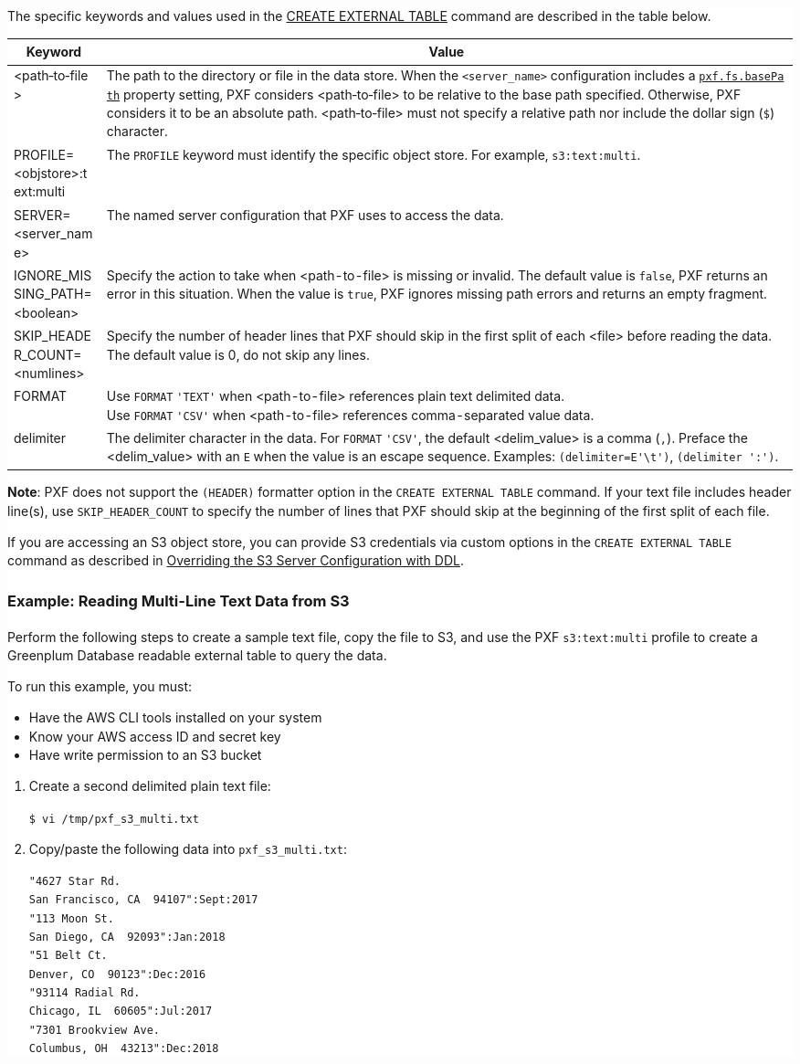 The specific keywords and values used in the [CREATE EXTERNAL TABLE](https://docs.vmware.com/en/VMware-Greenplum/6/greenplum-database/ref_guide-sql_commands-CREATE_EXTERNAL_TABLE.html) command are described in the table below.

| Keyword  | Value |
|-------|-------------------------------------|
| \<path&#8209;to&#8209;file\>    | The path to the directory or file in the data store. When the `<server_name>` configuration includes a [`pxf.fs.basePath`](cfg_server.html#pxf-fs-basepath) property setting, PXF considers \<path&#8209;to&#8209;file\> to be relative to the base path specified. Otherwise, PXF considers it to be an absolute path. \<path&#8209;to&#8209;file\> must not specify a relative path nor include the dollar sign (`$`) character. |
| PROFILE=\<objstore\>:text:multi    | The `PROFILE` keyword must identify the specific object store. For example, `s3:text:multi`. |
| SERVER=\<server_name\>    | The named server configuration that PXF uses to access the data. |
| IGNORE_MISSING_PATH=\<boolean\> | Specify the action to take when \<path-to-file\> is missing or invalid. The default value is `false`, PXF returns an error in this situation. When the value is `true`, PXF ignores missing path errors and returns an empty fragment. |
| SKIP_HEADER_COUNT=\<numlines\> | Specify the number of header lines that PXF should skip in the first split of each \<file\> before reading the data. The default value is 0, do not skip any lines. |
| FORMAT | Use `FORMAT` `'TEXT'` when \<path-to-file\> references plain text delimited data.<br> Use `FORMAT` `'CSV'` when \<path-to-file\> references comma-separated value data.  |
| delimiter    | The delimiter character in the data. For `FORMAT` `'CSV'`, the default \<delim_value\> is a comma (`,`). Preface the \<delim_value\> with an `E` when the value is an escape sequence. Examples: `(delimiter=E'\t')`, `(delimiter ':')`. |

**Note**: PXF does not support the `(HEADER)` formatter option in the `CREATE EXTERNAL TABLE` command. If your text file includes header line(s), use `SKIP_HEADER_COUNT` to specify the number of lines that PXF should skip at the beginning of the first split of each file.

If you are accessing an S3 object store, you can provide S3 credentials via custom options in the `CREATE EXTERNAL TABLE` command as described in [Overriding the S3 Server Configuration with DDL](access_s3.html#s3_override).

### <a id="profile_textmulti_query"></a>Example: Reading Multi-Line Text Data from S3

Perform the following steps to create a sample text file, copy the file to S3, and use the PXF `s3:text:multi` profile to create a Greenplum Database readable external table to query the data.

To run this example, you must:

- Have the AWS CLI tools installed on your system
- Know your AWS access ID and secret key
- Have write permission to an S3 bucket

1. Create a second delimited plain text file:

    ``` shell
    $ vi /tmp/pxf_s3_multi.txt
    ```

2. Copy/paste the following data into `pxf_s3_multi.txt`:

    ``` pre
    "4627 Star Rd.
    San Francisco, CA  94107":Sept:2017
    "113 Moon St.
    San Diego, CA  92093":Jan:2018
    "51 Belt Ct.
    Denver, CO  90123":Dec:2016
    "93114 Radial Rd.
    Chicago, IL  60605":Jul:2017
    "7301 Brookview Ave.
    Columbus, OH  43213":Dec:2018
    ```
